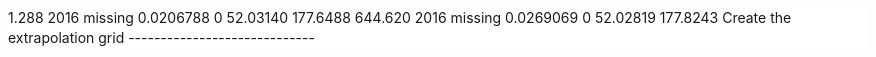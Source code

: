 </tr>
<tr>
<td style="text-align:right;">
1.288
</td>
<td style="text-align:right;">
2016
</td>
<td style="text-align:left;">
missing
</td>
<td style="text-align:right;">
0.0206788
</td>
<td style="text-align:right;">
0
</td>
<td style="text-align:right;">
52.03140
</td>
<td style="text-align:right;">
177.6488
</td>
</tr>
<tr>
<td style="text-align:right;">
644.620
</td>
<td style="text-align:right;">
2016
</td>
<td style="text-align:left;">
missing
</td>
<td style="text-align:right;">
0.0269069
</td>
<td style="text-align:right;">
0
</td>
<td style="text-align:right;">
52.02819
</td>
<td style="text-align:right;">
177.8243
</td>
</tr>
</tbody>
</table>
Create the extrapolation grid
-----------------------------
